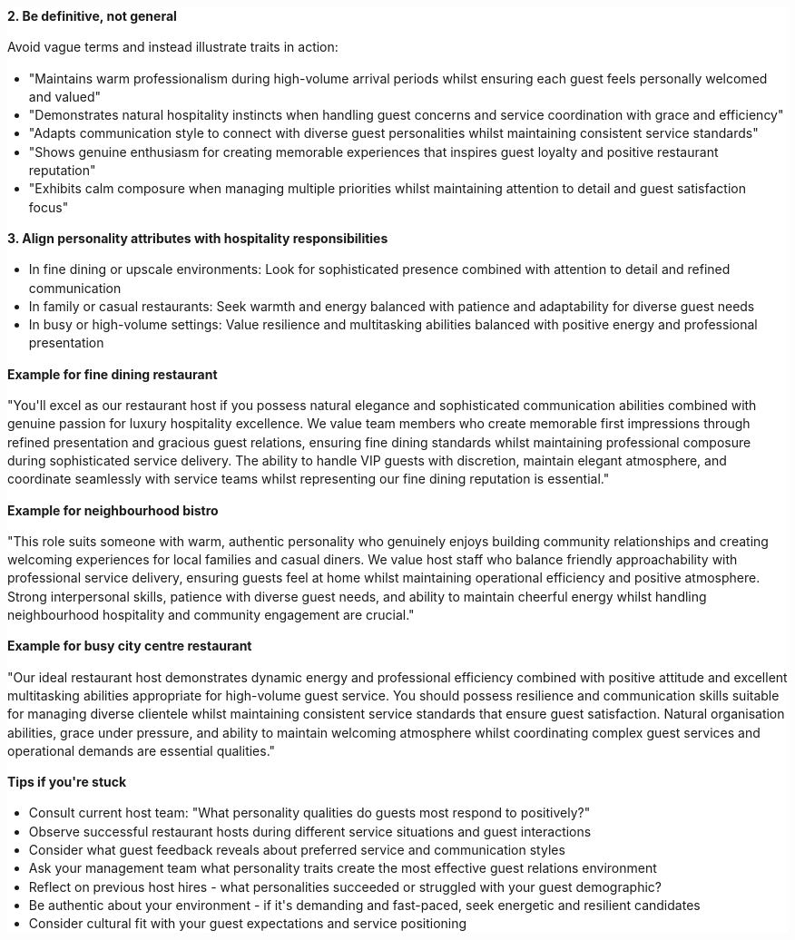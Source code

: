 **2. Be definitive, not general**

Avoid vague terms and instead illustrate traits in action:

- "Maintains warm professionalism during high-volume arrival periods whilst ensuring each guest feels personally welcomed and valued"
- "Demonstrates natural hospitality instincts when handling guest concerns and service coordination with grace and efficiency"
- "Adapts communication style to connect with diverse guest personalities whilst maintaining consistent service standards"
- "Shows genuine enthusiasm for creating memorable experiences that inspires guest loyalty and positive restaurant reputation"
- "Exhibits calm composure when managing multiple priorities whilst maintaining attention to detail and guest satisfaction focus"

**3. Align personality attributes with hospitality responsibilities**

- In fine dining or upscale environments: Look for sophisticated presence combined with attention to detail and refined communication
- In family or casual restaurants: Seek warmth and energy balanced with patience and adaptability for diverse guest needs
- In busy or high-volume settings: Value resilience and multitasking abilities balanced with positive energy and professional presentation

**Example for fine dining restaurant**

"You'll excel as our restaurant host if you possess natural elegance and sophisticated communication abilities combined with genuine passion for luxury hospitality excellence. We value team members who create memorable first impressions through refined presentation and gracious guest relations, ensuring fine dining standards whilst maintaining professional composure during sophisticated service delivery. The ability to handle VIP guests with discretion, maintain elegant atmosphere, and coordinate seamlessly with service teams whilst representing our fine dining reputation is essential."

**Example for neighbourhood bistro**

"This role suits someone with warm, authentic personality who genuinely enjoys building community relationships and creating welcoming experiences for local families and casual diners. We value host staff who balance friendly approachability with professional service delivery, ensuring guests feel at home whilst maintaining operational efficiency and positive atmosphere. Strong interpersonal skills, patience with diverse guest needs, and ability to maintain cheerful energy whilst handling neighbourhood hospitality and community engagement are crucial."

**Example for busy city centre restaurant**

"Our ideal restaurant host demonstrates dynamic energy and professional efficiency combined with positive attitude and excellent multitasking abilities appropriate for high-volume guest service. You should possess resilience and communication skills suitable for managing diverse clientele whilst maintaining consistent service standards that ensure guest satisfaction. Natural organisation abilities, grace under pressure, and ability to maintain welcoming atmosphere whilst coordinating complex guest services and operational demands are essential qualities."

**Tips if you're stuck**

- Consult current host team: "What personality qualities do guests most respond to positively?"
- Observe successful restaurant hosts during different service situations and guest interactions
- Consider what guest feedback reveals about preferred service and communication styles
- Ask your management team what personality traits create the most effective guest relations environment
- Reflect on previous host hires - what personalities succeeded or struggled with your guest demographic?
- Be authentic about your environment - if it's demanding and fast-paced, seek energetic and resilient candidates
- Consider cultural fit with your guest expectations and service positioning
